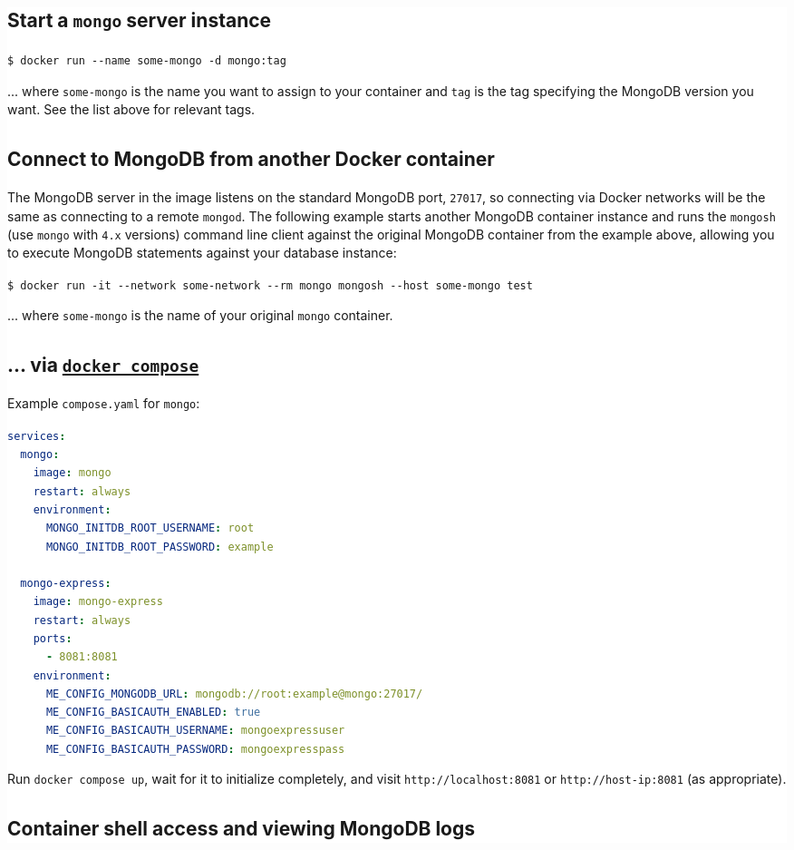 ## Start a `mongo` server instance

```console
$ docker run --name some-mongo -d mongo:tag
```

... where `some-mongo` is the name you want to assign to your container and `tag` is the tag specifying the MongoDB version you want. See the list above for relevant tags.

## Connect to MongoDB from another Docker container

The MongoDB server in the image listens on the standard MongoDB port, `27017`, so connecting via Docker networks will be the same as connecting to a remote `mongod`. The following example starts another MongoDB container instance and runs the `mongosh` (use `mongo` with `4.x` versions) command line client against the original MongoDB container from the example above, allowing you to execute MongoDB statements against your database instance:

```console
$ docker run -it --network some-network --rm mongo mongosh --host some-mongo test
```

... where `some-mongo` is the name of your original `mongo` container.

## ... via [`docker compose`](https://github.com/docker/compose)

Example `compose.yaml` for `mongo`:

```yaml
services:
  mongo:
    image: mongo
    restart: always
    environment:
      MONGO_INITDB_ROOT_USERNAME: root
      MONGO_INITDB_ROOT_PASSWORD: example

  mongo-express:
    image: mongo-express
    restart: always
    ports:
      - 8081:8081
    environment:
      ME_CONFIG_MONGODB_URL: mongodb://root:example@mongo:27017/
      ME_CONFIG_BASICAUTH_ENABLED: true
      ME_CONFIG_BASICAUTH_USERNAME: mongoexpressuser
      ME_CONFIG_BASICAUTH_PASSWORD: mongoexpresspass
```

Run `docker compose up`, wait for it to initialize completely, and visit `http://localhost:8081` or `http://host-ip:8081` (as appropriate).

## Container shell access and viewing MongoDB logs
